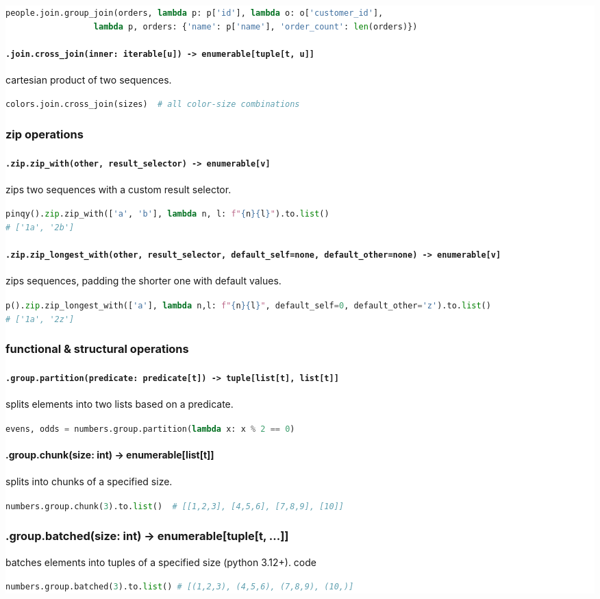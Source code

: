 ```python
people.join.group_join(orders, lambda p: p['id'], lambda o: o['customer_id'],
                  lambda p, orders: {'name': p['name'], 'order_count': len(orders)})
```

#### `.join.cross_join(inner: iterable[u]) -> enumerable[tuple[t, u]]`
cartesian product of two sequences.

```python
colors.join.cross_join(sizes)  # all color-size combinations
```

### zip operations

#### `.zip.zip_with(other, result_selector) -> enumerable[v]`
zips two sequences with a custom result selector.

```python
pinqy().zip.zip_with(['a', 'b'], lambda n, l: f"{n}{l}").to.list()
# ['1a', '2b']
```

#### `.zip.zip_longest_with(other, result_selector, default_self=none, default_other=none) -> enumerable[v]`
zips sequences, padding the shorter one with default values.

```python
p().zip.zip_longest_with(['a'], lambda n,l: f"{n}{l}", default_self=0, default_other='z').to.list()
# ['1a', '2z']
```

### functional & structural operations

#### `.group.partition(predicate: predicate[t]) -> tuple[list[t], list[t]]`
splits elements into two lists based on a predicate.

```python
evens, odds = numbers.group.partition(lambda x: x % 2 == 0)
```

#### .group.chunk(size: int) -> enumerable[list[t]]
splits into chunks of a specified size.

```python
numbers.group.chunk(3).to.list()  # [[1,2,3], [4,5,6], [7,8,9], [10]]
```

### .group.batched(size: int) -> enumerable[tuple[t, ...]]
batches elements into tuples of a specified size (python 3.12+).
code
```python
numbers.group.batched(3).to.list() # [(1,2,3), (4,5,6), (7,8,9), (10,)]
```
